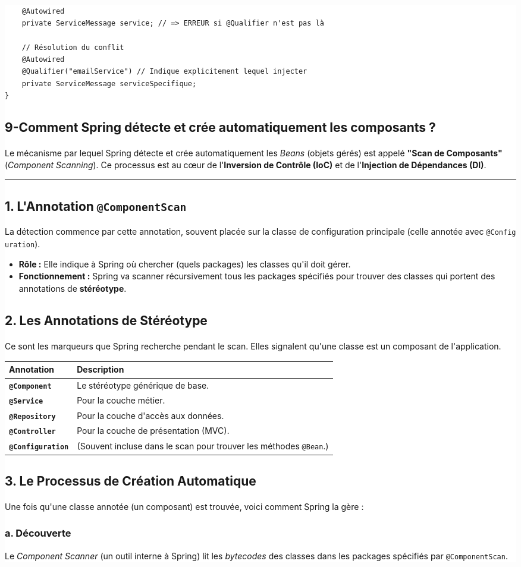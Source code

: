 ```
    @Autowired 
    private ServiceMessage service; // => ERREUR si @Qualifier n'est pas là

    // Résolution du conflit
    @Autowired
    @Qualifier("emailService") // Indique explicitement lequel injecter
    private ServiceMessage serviceSpecifique; 
}
```
## 9-Comment Spring détecte et crée automatiquement les composants ?

Le mécanisme par lequel Spring détecte et crée automatiquement les *Beans* (objets gérés) est appelé **"Scan de Composants"** (*Component Scanning*). Ce processus est au cœur de l'**Inversion de Contrôle (IoC)** et de l'**Injection de Dépendances (DI)**.

---

## 1. L'Annotation `@ComponentScan`

La détection commence par cette annotation, souvent placée sur la classe de configuration principale (celle annotée avec `@Configuration`).

* **Rôle :** Elle indique à Spring où chercher (quels packages) les classes qu'il doit gérer.
* **Fonctionnement :** Spring va scanner récursivement tous les packages spécifiés pour trouver des classes qui portent des annotations de **stéréotype**.

## 2. Les Annotations de Stéréotype

Ce sont les marqueurs que Spring recherche pendant le scan. Elles signalent qu'une classe est un composant de l'application.

| Annotation | Description |
| :--- | :--- |
| **`@Component`** | Le stéréotype générique de base. |
| **`@Service`** | Pour la couche métier. |
| **`@Repository`** | Pour la couche d'accès aux données. |
| **`@Controller`** | Pour la couche de présentation (MVC). |
| **`@Configuration`** | (Souvent incluse dans le scan pour trouver les méthodes `@Bean`.) |

## 3. Le Processus de Création Automatique

Une fois qu'une classe annotée (un composant) est trouvée, voici comment Spring la gère :

### a. Découverte
Le *Component Scanner* (un outil interne à Spring) lit les *bytecodes* des classes dans les packages spécifiés par `@ComponentScan`.
